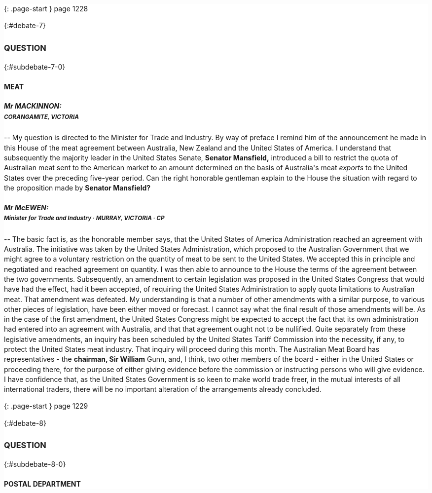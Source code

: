 {: .page-start }
page 1228

{:#debate-7}
### QUESTION

{:#subdebate-7-0}
#### MEAT

##### Mr MACKINNON:<br><small class="text-muted">CORANGAMITE, VICTORIA</small>

-- My question is directed to the Minister for Trade and Industry. By way of preface I remind him of the announcement he made in this House of the meat agreement between Australia, New Zealand and the United States of America. I understand that subsequently the majority leader in the United States Senate,  **Senator Mansfield,**  introduced a bill to restrict the quota of Australian meat sent to the American market to an amount determined on the basis of Australia's meat  *exports*  to the United States over the preceding five-year period. Can the right honorable gentleman explain to the House the situation with regard to the proposition made by  **Senator Mansfield?** 

##### Mr McEWEN:<br><small class="text-muted">Minister for Trade and Industry &middot; MURRAY, VICTORIA &middot; CP</small>

-- The basic fact is, as the honorable member says, that the United States of America Administration reached an agreement with Australia. The initiative was taken by the United States Administration, which proposed to the Australian Government that we might agree to a voluntary restriction on the quantity of meat to be sent to the United States. We accepted this in principle and negotiated and reached agreement on quantity. I was then able to announce to the House the terms of the agreement between the two governments. Subsequently, an amendment to certain legislation was proposed in the United States Congress that would have had the effect, had it been accepted, of requiring the United States Administration to apply quota limitations to Australian meat. That amendment was defeated. My understanding is that a number of other amendments with a similar purpose, to various other pieces of legislation, have been either moved or forecast. I cannot say what the final result of those amendments will be. As in the case of the first amendment, the United States Congress might be expected to accept the fact that its own administration had entered into an agreement with Australia, and that that agreement ought not to be nullified. Quite separately from these legislative amendments, an inquiry has been scheduled by the United States Tariff Commission into the necessity, if any, to protect the United States meat industry. That inquiry will proceed during this month. The Australian Meat Board has representatives - the  **chairman, Sir William**  Gunn, and, I think, two other members of the board - either in the United States or proceeding there, for the purpose of either giving evidence before the commission or instructing persons who will give evidence. I have confidence that, as the United States Government is so keen to make world trade freer, in the mutual interests of all international traders, there will be no important alteration of the arrangements already concluded. 

{: .page-start }
page 1229

{:#debate-8}
### QUESTION

{:#subdebate-8-0}
#### POSTAL DEPARTMENT
